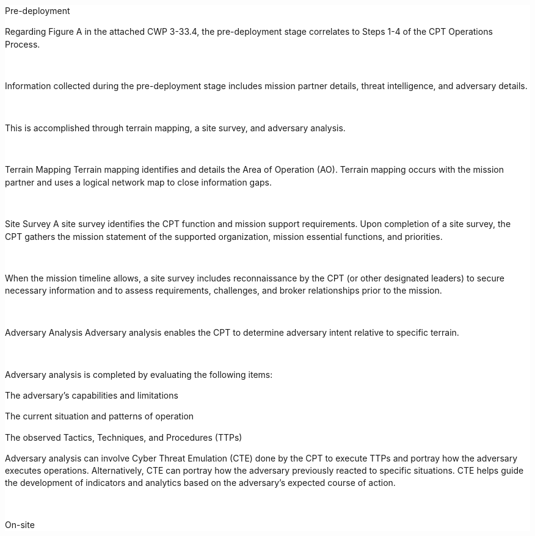 ﻿

Pre-deployment
﻿

Regarding Figure A in the attached CWP 3-33.4, the pre-deployment stage correlates to Steps 1-4 of the CPT Operations Process.

﻿

Information collected during the pre-deployment stage includes mission partner details, threat intelligence, and adversary details.

﻿

This is accomplished through terrain mapping, a site survey, and adversary analysis.

﻿

Terrain Mapping
Terrain mapping identifies and details the Area of Operation (AO). Terrain mapping occurs with the mission partner and uses a logical network map to close information gaps.

﻿

Site Survey
A site survey identifies the CPT function and mission support requirements. Upon completion of a site survey, the CPT gathers the mission statement of the supported organization, mission essential functions, and priorities.

﻿

When the mission timeline allows, a site survey includes reconnaissance by the CPT (or other designated leaders) to secure necessary information and to assess requirements, challenges, and broker relationships prior to the mission.

﻿

Adversary Analysis
Adversary analysis enables the CPT to determine adversary intent relative to specific terrain.

﻿

Adversary analysis is completed by evaluating the following items:

The adversary’s capabilities and limitations

The current situation and patterns of operation 

The observed Tactics, Techniques, and Procedures (TTPs) 

Adversary analysis can involve Cyber Threat Emulation (CTE) done by the CPT to execute TTPs and portray how the adversary executes operations. Alternatively, CTE can portray how the adversary previously reacted to specific situations. CTE helps guide the development of indicators and analytics based on the adversary’s expected course of action.

﻿

On-site 
﻿
